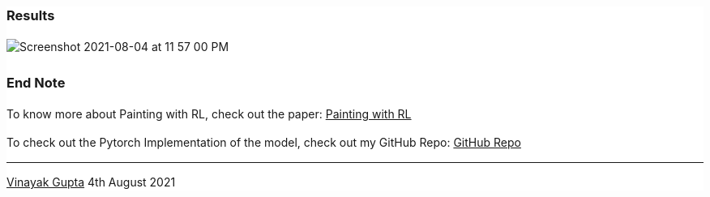 ### Results

<img width="1135" alt="Screenshot 2021-08-04 at 11 57 00 PM" src="https://user-images.githubusercontent.com/80670240/128237110-b0fd349b-1afb-4f01-926d-f5d7848a65f5.png">

### End Note

To know more about Painting with RL, check out the paper: [Painting with RL](https://arxiv.org/pdf/1903.04411.pdf)

To check out the Pytorch Implementation of the model, check out my GitHub Repo: [GitHub Repo](https://github.com/Vinayak-VG/My-Projects/tree/main/Reinforcement%20Learning/Painting%20with%20RL)


---

[Vinayak Gupta](https://github.com/Vinayak-VG)
4th August 2021

